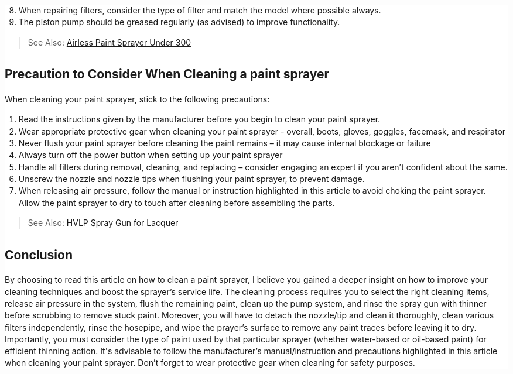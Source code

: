 8. When repairing filters, consider the type of filter and match the model where possible always.
9. The piston pump should be greased regularly (as advised) to improve functionality.
> See Also:
> [Airless Paint Sprayer Under 300](https://pestpolicy.com/best-airless-paint-sprayer-under-300/)
## Precaution to Consider When Cleaning a paint sprayer
When cleaning your paint sprayer, stick to the following precautions:
1. Read the instructions given by the manufacturer before you begin to clean your paint sprayer.
2. Wear appropriate protective gear when cleaning your paint sprayer - overall, boots, gloves, goggles, facemask, and respirator
3. Never flush your paint sprayer before cleaning the paint remains – it may cause internal blockage or failure
4. Always turn off the power button when setting up your paint sprayer
5. Handle all filters during removal, cleaning, and replacing – consider engaging an expert if you aren’t confident about the same.
6. Unscrew the nozzle and nozzle tips when flushing your paint sprayer, to prevent damage.
7. When releasing air pressure, follow the manual or instruction highlighted in this article to avoid choking the paint sprayer.
Allow the paint sprayer to dry to touch after cleaning before assembling the parts.
> See Also:
> [HVLP Spray Gun for Lacquer](https://pestpolicy.com/best-hvlp-spray-gun-for-lacquer/)
## Conclusion
By choosing to read this article on how to clean a paint sprayer, I believe you gained a deeper insight on how to improve your cleaning techniques and boost the sprayer’s service life.
The cleaning process requires you to select the right cleaning items, release air pressure in the system, flush the remaining paint, clean up the pump system, and rinse the spray gun with thinner before scrubbing to remove stuck paint.
Moreover, you will have to detach the nozzle/tip and clean it thoroughly, clean various filters independently, rinse the hosepipe, and wipe the prayer’s surface to remove any paint traces before leaving it to dry.
Importantly, you must consider the type of paint used by that particular sprayer (whether water-based or oil-based paint) for efficient thinning action.
It's advisable to follow the manufacturer’s manual/instruction and precautions highlighted in this article when cleaning your paint sprayer. Don’t forget to wear protective gear when cleaning for safety purposes.
